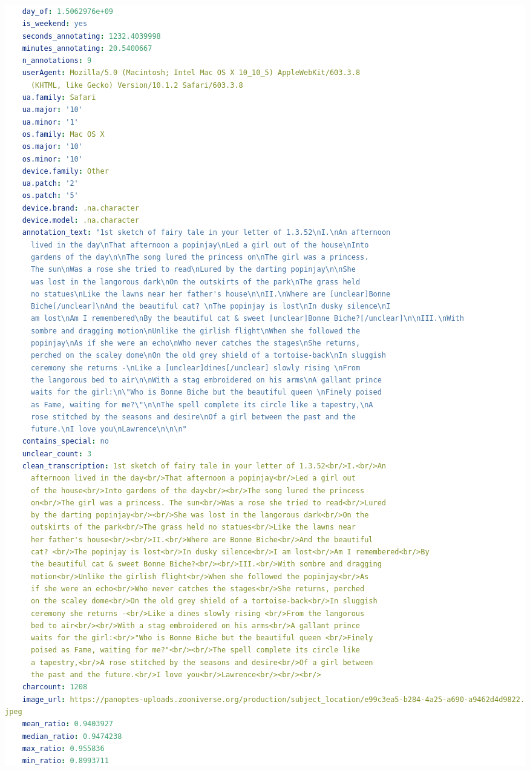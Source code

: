 ```yaml
    day_of: 1.5062976e+09
    is_weekend: yes
    seconds_annotating: 1232.4039998
    minutes_annotating: 20.5400667
    n_annotations: 9
    userAgent: Mozilla/5.0 (Macintosh; Intel Mac OS X 10_10_5) AppleWebKit/603.3.8
      (KHTML, like Gecko) Version/10.1.2 Safari/603.3.8
    ua.family: Safari
    ua.major: '10'
    ua.minor: '1'
    os.family: Mac OS X
    os.major: '10'
    os.minor: '10'
    device.family: Other
    ua.patch: '2'
    os.patch: '5'
    device.brand: .na.character
    device.model: .na.character
    annotation_text: "1st sketch of fairy tale in your letter of 1.3.52\nI.\nAn afternoon
      lived in the day\nThat afternoon a popinjay\nLed a girl out of the house\nInto
      gardens of the day\n\nThe song lured the princess on\nThe girl was a princess.
      The sun\nWas a rose she tried to read\nLured by the darting popinjay\n\nShe
      was lost in the langorous dark\nOn the outskirts of the park\nThe grass held
      no statues\nLike the lawns near her father's house\n\nII.\nWhere are [unclear]Bonne
      Biche[/unclear]\nAnd the beautiful cat? \nThe popinjay is lost\nIn dusky silence\nI
      am lost\nAm I remembered\nBy the beautiful cat & sweet [unclear]Bonne Biche?[/unclear]\n\nIII.\nWith
      sombre and dragging motion\nUnlike the girlish flight\nWhen she followed the
      popinjay\nAs if she were an echo\nWho never catches the stages\nShe returns,
      perched on the scaley dome\nOn the old grey shield of a tortoise-back\nIn sluggish
      ceremony she returns -\nLike a [unclear]dines[/unclear] slowly rising \nFrom
      the langorous bed to air\n\nWith a stag embroidered on his arms\nA gallant prince
      waits for the girl:\n\"Who is Bonne Biche but the beautiful queen \nFinely poised
      as Fame, waiting for me?\"\n\nThe spell complete its circle like a tapestry,\nA
      rose stitched by the seasons and desire\nOf a girl between the past and the
      future.\nI love you\nLawrence\n\n\n"
    contains_special: no
    unclear_count: 3
    clean_transcription: 1st sketch of fairy tale in your letter of 1.3.52<br/>I.<br/>An
      afternoon lived in the day<br/>That afternoon a popinjay<br/>Led a girl out
      of the house<br/>Into gardens of the day<br/><br/>The song lured the princess
      on<br/>The girl was a princess. The sun<br/>Was a rose she tried to read<br/>Lured
      by the darting popinjay<br/><br/>She was lost in the langorous dark<br/>On the
      outskirts of the park<br/>The grass held no statues<br/>Like the lawns near
      her father's house<br/><br/>II.<br/>Where are Bonne Biche<br/>And the beautiful
      cat? <br/>The popinjay is lost<br/>In dusky silence<br/>I am lost<br/>Am I remembered<br/>By
      the beautiful cat & sweet Bonne Biche?<br/><br/>III.<br/>With sombre and dragging
      motion<br/>Unlike the girlish flight<br/>When she followed the popinjay<br/>As
      if she were an echo<br/>Who never catches the stages<br/>She returns, perched
      on the scaley dome<br/>On the old grey shield of a tortoise-back<br/>In sluggish
      ceremony she returns -<br/>Like a dines slowly rising <br/>From the langorous
      bed to air<br/><br/>With a stag embroidered on his arms<br/>A gallant prince
      waits for the girl:<br/>"Who is Bonne Biche but the beautiful queen <br/>Finely
      poised as Fame, waiting for me?"<br/><br/>The spell complete its circle like
      a tapestry,<br/>A rose stitched by the seasons and desire<br/>Of a girl between
      the past and the future.<br/>I love you<br/>Lawrence<br/><br/><br/>
    charcount: 1208
    image_url: https://panoptes-uploads.zooniverse.org/production/subject_location/e99c3ea5-b284-4a25-a690-a9462d4d9822.jpeg
    mean_ratio: 0.9403927
    median_ratio: 0.9474238
    max_ratio: 0.955836
    min_ratio: 0.8993711
```